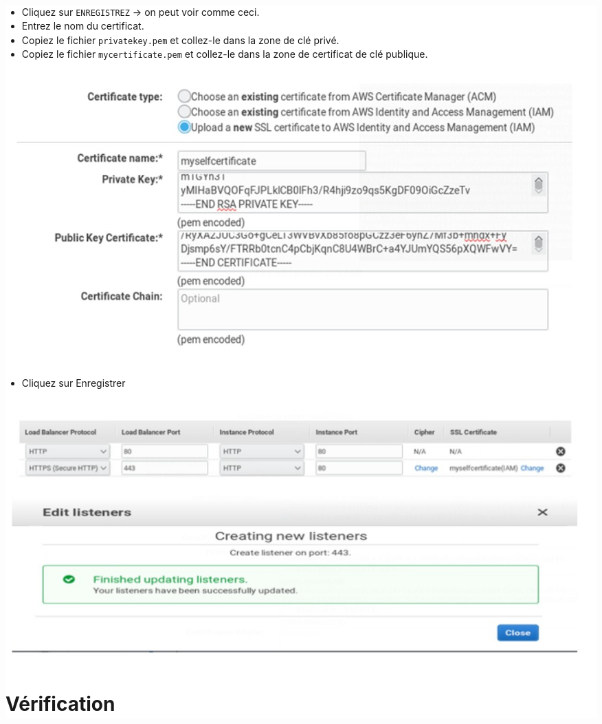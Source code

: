 + Cliquez sur `ENREGISTREZ` -> on peut voir comme ceci.
+ Entrez le nom du certificat.
+ Copiez le fichier `privatekey.pem` et collez-le dans la zone de clé privé.
+ Copiez le fichier `mycertificate.pem` et collez-le dans la zone de certificat de clé publique.

![Alt Text](../images/image15.jpeg)

+ Cliquez sur Enregistrer 

![Alt Text](../images/image16.jpeg)

# Vérification
